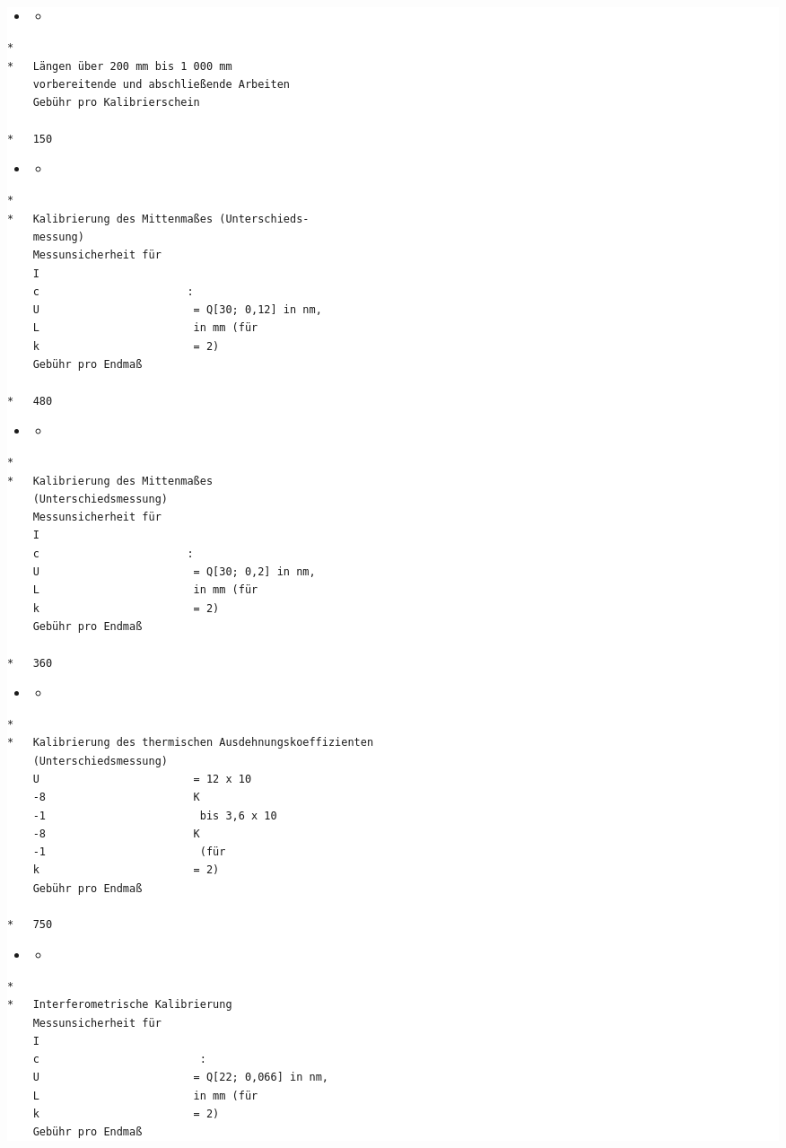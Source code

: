 
*    *
    *
    *   Längen über 200 mm bis 1 000 mm
        vorbereitende und abschließende Arbeiten
        Gebühr pro Kalibrierschein

    *   150


*    *
    *
    *   Kalibrierung des Mittenmaßes (Unterschieds-
        messung)
        Messunsicherheit für
        I
        c                       :
        U                        = Q[30; 0,12] in nm,
        L                        in mm (für
        k                        = 2)
        Gebühr pro Endmaß

    *   480


*    *
    *
    *   Kalibrierung des Mittenmaßes
        (Unterschiedsmessung)
        Messunsicherheit für
        I
        c                       :
        U                        = Q[30; 0,2] in nm,
        L                        in mm (für
        k                        = 2)
        Gebühr pro Endmaß

    *   360


*    *
    *
    *   Kalibrierung des thermischen Ausdehnungskoeffizienten
        (Unterschiedsmessung)
        U                        = 12 x 10
        -8                       K
        -1                        bis 3,6 x 10
        -8                       K
        -1                        (für
        k                        = 2)
        Gebühr pro Endmaß

    *   750


*    *
    *
    *   Interferometrische Kalibrierung
        Messunsicherheit für
        I
        c                         :
        U                        = Q[22; 0,066] in nm,
        L                        in mm (für
        k                        = 2)
        Gebühr pro Endmaß
